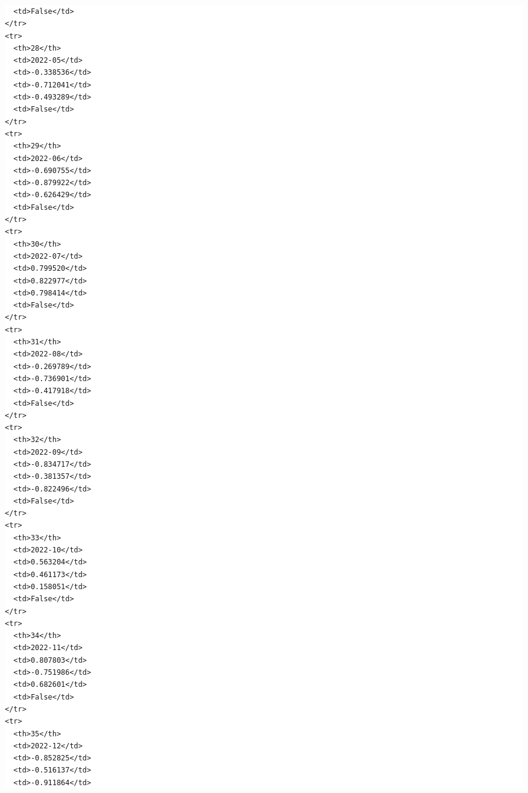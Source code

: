       <td>False</td>
    </tr>
    <tr>
      <th>28</th>
      <td>2022-05</td>
      <td>-0.338536</td>
      <td>-0.712041</td>
      <td>-0.493289</td>
      <td>False</td>
    </tr>
    <tr>
      <th>29</th>
      <td>2022-06</td>
      <td>-0.690755</td>
      <td>-0.879922</td>
      <td>-0.626429</td>
      <td>False</td>
    </tr>
    <tr>
      <th>30</th>
      <td>2022-07</td>
      <td>0.799520</td>
      <td>0.822977</td>
      <td>0.798414</td>
      <td>False</td>
    </tr>
    <tr>
      <th>31</th>
      <td>2022-08</td>
      <td>-0.269789</td>
      <td>-0.736901</td>
      <td>-0.417918</td>
      <td>False</td>
    </tr>
    <tr>
      <th>32</th>
      <td>2022-09</td>
      <td>-0.834717</td>
      <td>-0.381357</td>
      <td>-0.822496</td>
      <td>False</td>
    </tr>
    <tr>
      <th>33</th>
      <td>2022-10</td>
      <td>0.563204</td>
      <td>0.461173</td>
      <td>0.158051</td>
      <td>False</td>
    </tr>
    <tr>
      <th>34</th>
      <td>2022-11</td>
      <td>0.807803</td>
      <td>-0.751986</td>
      <td>0.682601</td>
      <td>False</td>
    </tr>
    <tr>
      <th>35</th>
      <td>2022-12</td>
      <td>-0.852825</td>
      <td>-0.516137</td>
      <td>-0.911864</td>